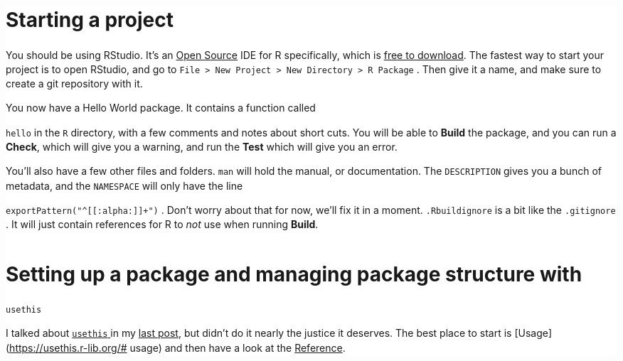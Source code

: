 # Starting a project

You should be using RStudio. It’s an [Open
Source](https://github.com/rstudio/rstudio) IDE for R specifically,
which is [free to download](https://rstudio.com/). The fastest way to
start your project is to open RStudio, and go to 
`File > New Project >
New Directory > R Package`
. Then give it a name, and make sure to create
a git repository with it.

You now have a Hello World package. It contains a function called

`hello`
 in the 
`R`
 directory, with a few comments and notes about short
cuts. You will be able to **Build** the package, and you can run a
**Check**, which will give you a warning, and run the **Test** which
will give you an error.

You’ll also have a few other files and folders. 
`man`
 will hold the
manual, or documentation. The 
`DESCRIPTION`
 gives you a bunch of
metadata, and the 
`NAMESPACE`
 will only have the line

`exportPattern("^[[:alpha:]]+")`
. Don’t worry about that for now, we’ll
fix it in a moment. 
`.Rbuildignore`
 is a bit like the 
`.gitignore`
. It
will just contain references for R to *not* use when running **Build**.

# Setting up a package and managing package structure with
`usethis`


I talked about [
`usethis`
](https://usethis.r-lib.org/) in my [last
post](https://dev.to/daveparr/testing-my-dev-to-api-package-with-testthat-webmockr-and-vcr-2dgm),
but didn’t do it nearly the justice it deserves. The best place to start
is [Usage](https://usethis.r-lib.org/# usage) and then have a look at the
[Reference](https://usethis.r-lib.org/reference/index.html).
